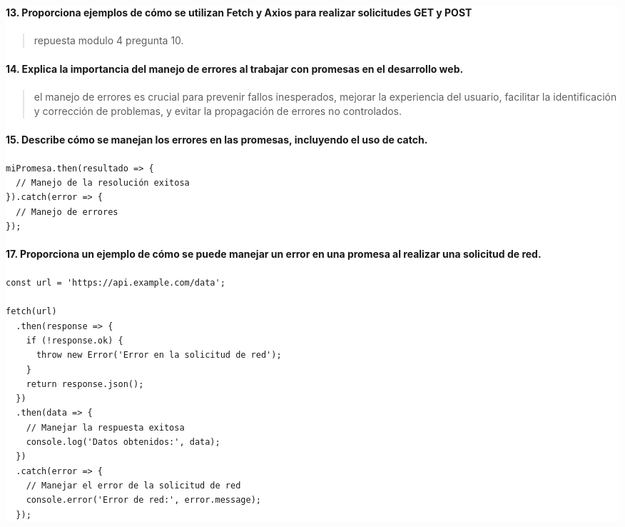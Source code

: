 #### 13. Proporciona ejemplos de cómo se utilizan Fetch y Axios para realizar solicitudes GET y POST

> repuesta modulo 4 pregunta 10.

#### 14. Explica la importancia del manejo de errores al trabajar con promesas en el desarrollo web.

> el manejo de errores es crucial para prevenir fallos inesperados, mejorar la experiencia del usuario, facilitar la identificación y corrección de problemas, y evitar la propagación de errores no controlados.

#### 15. Describe cómo se manejan los errores en las promesas, incluyendo el uso de catch.

    miPromesa.then(resultado => {
      // Manejo de la resolución exitosa
    }).catch(error => {
      // Manejo de errores
    });

#### 17. Proporciona un ejemplo de cómo se puede manejar un error en una promesa al realizar una solicitud de red.

    const url = 'https://api.example.com/data';

    fetch(url)
      .then(response => {
        if (!response.ok) {
          throw new Error('Error en la solicitud de red');
        }
        return response.json();
      })
      .then(data => {
        // Manejar la respuesta exitosa
        console.log('Datos obtenidos:', data);
      })
      .catch(error => {
        // Manejar el error de la solicitud de red
        console.error('Error de red:', error.message);
      });
